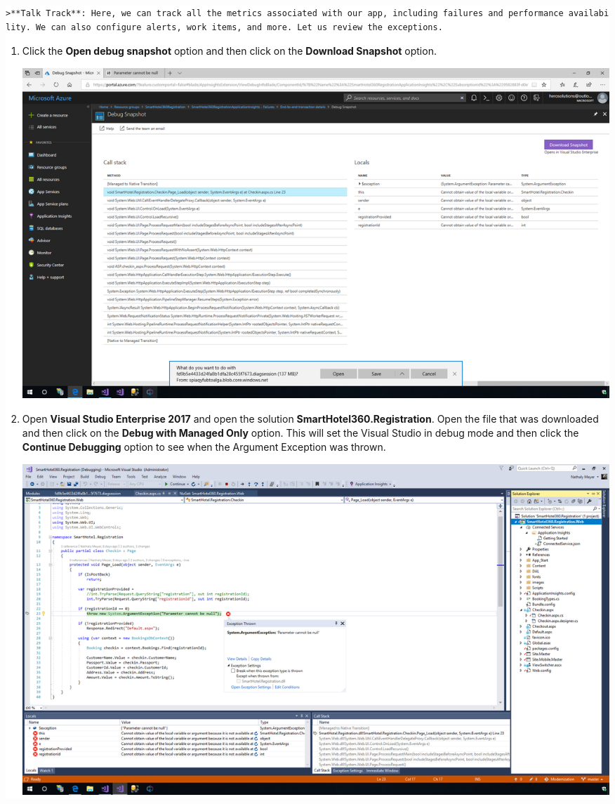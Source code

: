 
    >**Talk Track**: Here, we can track all the metrics associated with our app, including failures and performance availability. We can also configure alerts, work items, and more. Let us review the exceptions.

1. Click the **Open debug snapshot** option and then click on the **Download Snapshot** option.

    ![](Images/22-DownloadSnapshot.png)

1. Open **Visual Studio Enterprise 2017** and open the solution **SmartHotel360.Registration**. Open the file that was downloaded and then click on the **Debug with Managed Only** option. This will set the Visual Studio in debug mode and then click the **Continue Debugging** option to see when the Argument Exception was thrown.

    ![](Images/23-SnapshotDebugging.png)
